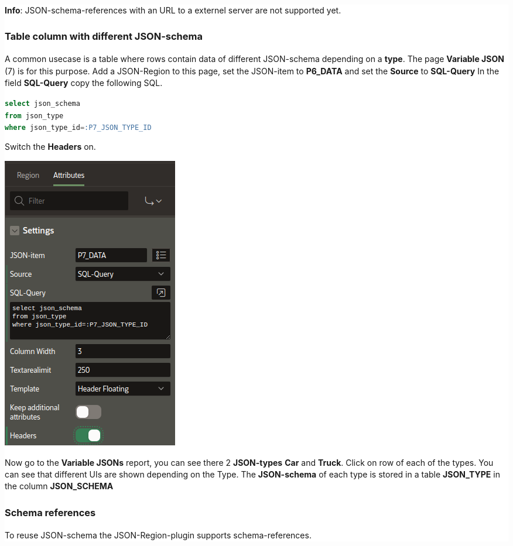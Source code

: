 **Info**:
JSON-schema-references with an URL to a externel server are not supported yet.

### Table column with different JSON-schema 

A common usecase is a table where rows contain data of different JSON-schema depending on a **type**.
The page **Variable JSON** (7) is for this purpose.
Add a JSON-Region to this page, set the JSON-item to **P6_DATA** and set the **Source** to **SQL-Query**
In the field **SQL-Query** copy the following SQL.

```SQL
select json_schema
from json_type 
where json_type_id=:P7_JSON_TYPE_ID
```
Switch the **Headers** on.

![tutorial-31](tutorial-31.png)

Now go to the **Variable JSONs** report, you can see there 2 **JSON-types** **Car** and **Truck**.
Click on row of each of the types. You can see that different UIs are shown depending on the Type. The **JSON-schema** of each type is stored in a table **JSON_TYPE** in the column **JSON_SCHEMA**

### Schema references
To reuse JSON-schema the JSON-Region-plugin supports schema-references.
